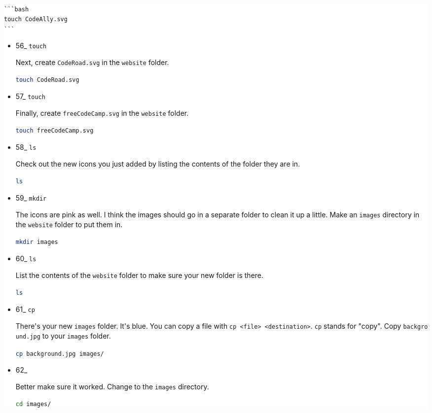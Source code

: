     ```bash
    touch CodeAlly.svg
    ```
    
- 56_ `touch`
    
    Next, create `CodeRoad.svg` in the `website` folder.
    
    ```bash
    touch CodeRoad.svg
    ```
    
- 57_ `touch`
    
    Finally, create `freeCodeCamp.svg` in the `website` folder.
    
    ```bash
    touch freeCodeCamp.svg
    ```
    
- 58_ `ls`
    
    Check out the new icons you just added by listing the contents of the folder they are in.
    
    ```bash
    ls
    ```
    
- 59_ `mkdir`
    
    The icons are pink as well. I think the images should go in a separate folder to clean it up a little. Make an `images` directory in the `website` folder to put them in.
    
    ```bash
    mkdir images
    ```
    
- 60_ `ls`
    
    List the contents of the `website` folder to make sure your new folder is there.
    
    ```bash
    ls
    ```
    
- 61_ `cp`
    
    There's your new `images` folder. It's blue. You can copy a file with `cp <file> <destination>`. `cp` stands for "copy". Copy `background.jpg` to your `images` folder.
    
    ```bash
    cp background.jpg images/
    ```
    
- 62_
    
    Better make sure it worked. Change to the `images` directory.
    
    ```bash
    cd images/
    ```
    